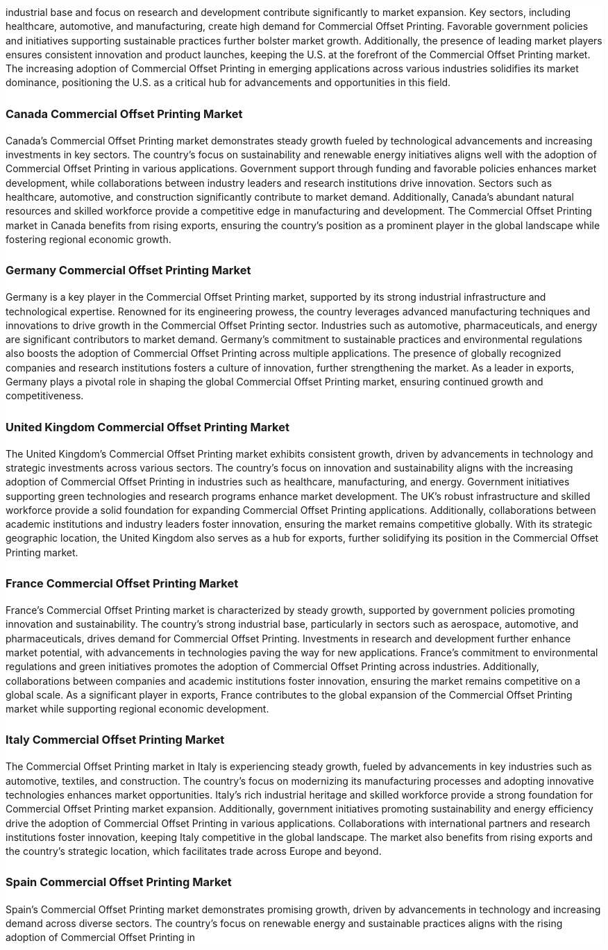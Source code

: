 industrial base and focus on research and development contribute significantly to market expansion. Key sectors, including healthcare, automotive, and manufacturing, create high demand for Commercial Offset Printing. Favorable government policies and initiatives supporting sustainable practices further bolster market growth. Additionally, the presence of leading market players ensures consistent innovation and product launches, keeping the U.S. at the forefront of the Commercial Offset Printing market. The increasing adoption of Commercial Offset Printing in emerging applications across various industries solidifies its market dominance, positioning the U.S. as a critical hub for advancements and opportunities in this field.</p><h3>Canada Commercial Offset Printing Market</h3><p>Canada&rsquo;s Commercial Offset Printing market demonstrates steady growth fueled by technological advancements and increasing investments in key sectors. The country&rsquo;s focus on sustainability and renewable energy initiatives aligns well with the adoption of Commercial Offset Printing in various applications. Government support through funding and favorable policies enhances market development, while collaborations between industry leaders and research institutions drive innovation. Sectors such as healthcare, automotive, and construction significantly contribute to market demand. Additionally, Canada&rsquo;s abundant natural resources and skilled workforce provide a competitive edge in manufacturing and development. The Commercial Offset Printing market in Canada benefits from rising exports, ensuring the country&rsquo;s position as a prominent player in the global landscape while fostering regional economic growth.</p><h3>Germany Commercial Offset Printing Market</h3><p>Germany is a key player in the Commercial Offset Printing market, supported by its strong industrial infrastructure and technological expertise. Renowned for its engineering prowess, the country leverages advanced manufacturing techniques and innovations to drive growth in the Commercial Offset Printing sector. Industries such as automotive, pharmaceuticals, and energy are significant contributors to market demand. Germany&rsquo;s commitment to sustainable practices and environmental regulations also boosts the adoption of Commercial Offset Printing across multiple applications. The presence of globally recognized companies and research institutions fosters a culture of innovation, further strengthening the market. As a leader in exports, Germany plays a pivotal role in shaping the global Commercial Offset Printing market, ensuring continued growth and competitiveness.</p><h3>United Kingdom Commercial Offset Printing Market</h3><p>The United Kingdom&rsquo;s Commercial Offset Printing market exhibits consistent growth, driven by advancements in technology and strategic investments across various sectors. The country&rsquo;s focus on innovation and sustainability aligns with the increasing adoption of Commercial Offset Printing in industries such as healthcare, manufacturing, and energy. Government initiatives supporting green technologies and research programs enhance market development. The UK&rsquo;s robust infrastructure and skilled workforce provide a solid foundation for expanding Commercial Offset Printing applications. Additionally, collaborations between academic institutions and industry leaders foster innovation, ensuring the market remains competitive globally. With its strategic geographic location, the United Kingdom also serves as a hub for exports, further solidifying its position in the Commercial Offset Printing market.</p><h3>France Commercial Offset Printing Market</h3><p>France&rsquo;s Commercial Offset Printing market is characterized by steady growth, supported by government policies promoting innovation and sustainability. The country&rsquo;s strong industrial base, particularly in sectors such as aerospace, automotive, and pharmaceuticals, drives demand for Commercial Offset Printing. Investments in research and development further enhance market potential, with advancements in technologies paving the way for new applications. France&rsquo;s commitment to environmental regulations and green initiatives promotes the adoption of Commercial Offset Printing across industries. Additionally, collaborations between companies and academic institutions foster innovation, ensuring the market remains competitive on a global scale. As a significant player in exports, France contributes to the global expansion of the Commercial Offset Printing market while supporting regional economic development.</p><h3>Italy Commercial Offset Printing Market</h3><p>The Commercial Offset Printing market in Italy is experiencing steady growth, fueled by advancements in key industries such as automotive, textiles, and construction. The country&rsquo;s focus on modernizing its manufacturing processes and adopting innovative technologies enhances market opportunities. Italy&rsquo;s rich industrial heritage and skilled workforce provide a strong foundation for Commercial Offset Printing market expansion. Additionally, government initiatives promoting sustainability and energy efficiency drive the adoption of Commercial Offset Printing in various applications. Collaborations with international partners and research institutions foster innovation, keeping Italy competitive in the global landscape. The market also benefits from rising exports and the country&rsquo;s strategic location, which facilitates trade across Europe and beyond.</p><h3>Spain Commercial Offset Printing Market</h3><p>Spain&rsquo;s Commercial Offset Printing market demonstrates promising growth, driven by advancements in technology and increasing demand across diverse sectors. The country&rsquo;s focus on renewable energy and sustainable practices aligns with the rising adoption of Commercial Offset Printing in